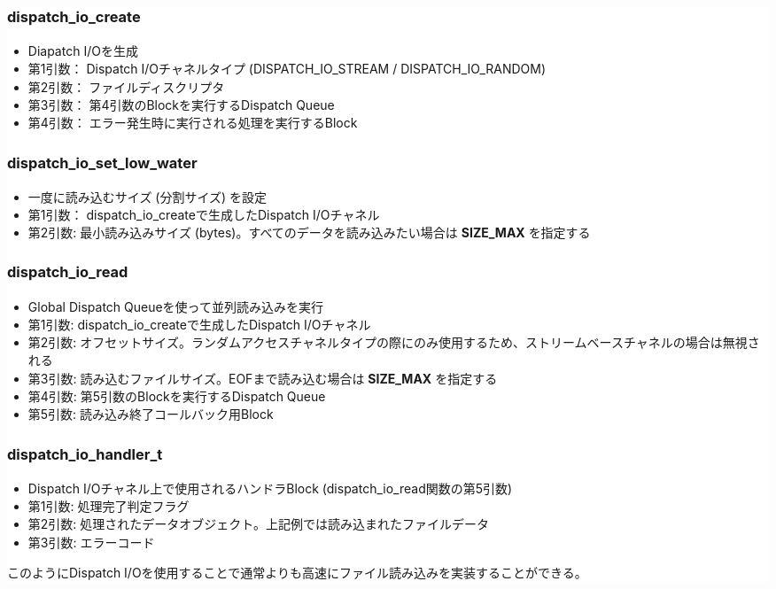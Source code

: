 ### dispatch_io_create
* Diapatch I/Oを生成
* 第1引数： Dispatch I/Oチャネルタイプ (DISPATCH_IO_STREAM / DISPATCH_IO_RANDOM)
* 第2引数： ファイルディスクリプタ
* 第3引数： 第4引数のBlockを実行するDispatch Queue
* 第4引数： エラー発生時に実行される処理を実行するBlock

### dispatch_io_set_low_water
* 一度に読み込むサイズ (分割サイズ) を設定
* 第1引数： dispatch_io_createで生成したDispatch I/Oチャネル
* 第2引数: 最小読み込みサイズ (bytes)。すべてのデータを読み込みたい場合は **SIZE_MAX** を指定する

### dispatch_io_read
* Global Dispatch Queueを使って並列読み込みを実行
* 第1引数: dispatch_io_createで生成したDispatch I/Oチャネル
* 第2引数: オフセットサイズ。ランダムアクセスチャネルタイプの際にのみ使用するため、ストリームベースチャネルの場合は無視される
* 第3引数: 読み込むファイルサイズ。EOFまで読み込む場合は **SIZE_MAX** を指定する
* 第4引数: 第5引数のBlockを実行するDispatch Queue
* 第5引数: 読み込み終了コールバック用Block

### dispatch_io_handler_t
* Dispatch I/Oチャネル上で使用されるハンドラBlock (dispatch_io_read関数の第5引数)
* 第1引数: 処理完了判定フラグ
* 第2引数: 処理されたデータオブジェクト。上記例では読み込まれたファイルデータ
* 第3引数: エラーコード

このようにDispatch I/Oを使用することで通常よりも高速にファイル読み込みを実装することができる。
